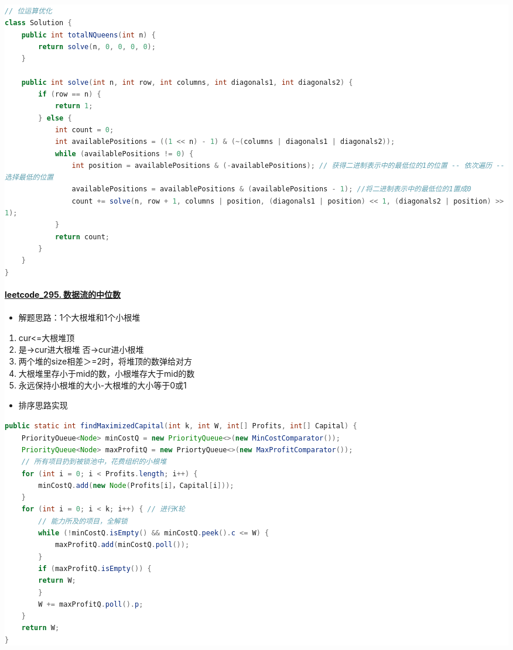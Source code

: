 ```java
// 位运算优化
class Solution {
    public int totalNQueens(int n) {
        return solve(n, 0, 0, 0, 0);
    }

    public int solve(int n, int row, int columns, int diagonals1, int diagonals2) {
        if (row == n) {
            return 1;
        } else {
            int count = 0;
            int availablePositions = ((1 << n) - 1) & (~(columns | diagonals1 | diagonals2));
            while (availablePositions != 0) {
                int position = availablePositions & (-availablePositions); // 获得二进制表示中的最低位的1的位置 -- 依次遍历 -- 选择最低的位置
                availablePositions = availablePositions & (availablePositions - 1); //将二进制表示中的最低位的1置成0
                count += solve(n, row + 1, columns | position, (diagonals1 | position) << 1, (diagonals2 | position) >> 1);
            }
            return count;
        }
    }
}

```



#### [leetcode_295. 数据流的中位数](https://leetcode.cn/problems/find-median-from-data-stream/)

- 解题思路：1个大根堆和1个小根堆

1. cur<=大根堆顶 
2. 是->cur进大根堆
   否->cur进小根堆
3. 两个堆的size相差＞=2时，将堆顶的数弹给对方
4. 大根堆里存小于mid的数，小根堆存大于mid的数
5. 永远保持小根堆的大小-大根堆的大小等于0或1

- 排序思路实现

```java
public static int findMaximizedCapital(int k, int W, int[] Profits, int[] Capital) {
    PriorityOueue<Node> minCostQ = new PriorityQueue<>(new MinCostComparator());
    PriorityQueue<Node> maxProfitQ = new PriortyQueue<>(new MaxProfitComparator());
	// 所有项目扔到被锁池中，花费组织的小根堆
	for (int i = 0; i < Profits.length; i++) {
		minCostQ.add(new Node(Profits[i]，Capital[i]));
    }
	for (int i = 0; i < k; i++) { // 进行K轮
		// 能力所及的项目，全解锁
		while (!minCostQ.isEmpty() && minCostQ.peek().c <= W) {
			maxProfitQ.add(minCostQ.poll());
        }
        if (maxProfitQ.isEmpty()) {
        return W;
		}
		W += maxProfitQ.poll().p;
    }
	return W;
}
```
